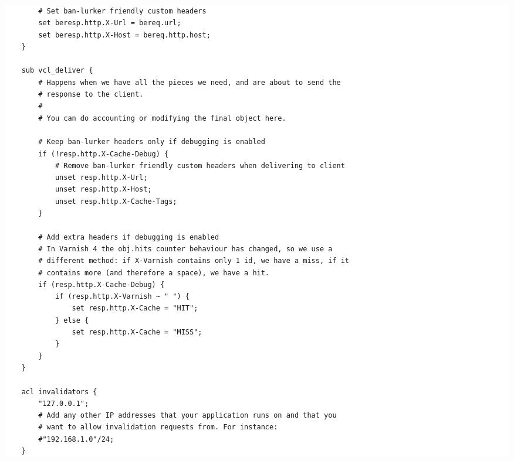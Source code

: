             # Set ban-lurker friendly custom headers
            set beresp.http.X-Url = bereq.url;
            set beresp.http.X-Host = bereq.http.host;
        }
        
        sub vcl_deliver {
            # Happens when we have all the pieces we need, and are about to send the
            # response to the client.
            #
            # You can do accounting or modifying the final object here.
        
            # Keep ban-lurker headers only if debugging is enabled
            if (!resp.http.X-Cache-Debug) {
                # Remove ban-lurker friendly custom headers when delivering to client
                unset resp.http.X-Url;
                unset resp.http.X-Host;
                unset resp.http.X-Cache-Tags;
            }
        
            # Add extra headers if debugging is enabled
            # In Varnish 4 the obj.hits counter behaviour has changed, so we use a
            # different method: if X-Varnish contains only 1 id, we have a miss, if it
            # contains more (and therefore a space), we have a hit.
            if (resp.http.X-Cache-Debug) {
                if (resp.http.X-Varnish ~ " ") {
                    set resp.http.X-Cache = "HIT";
                } else {
                    set resp.http.X-Cache = "MISS";
                }
            }
        }
        
        acl invalidators {
            "127.0.0.1";
            # Add any other IP addresses that your application runs on and that you
            # want to allow invalidation requests from. For instance:
            #"192.168.1.0"/24;
        }
